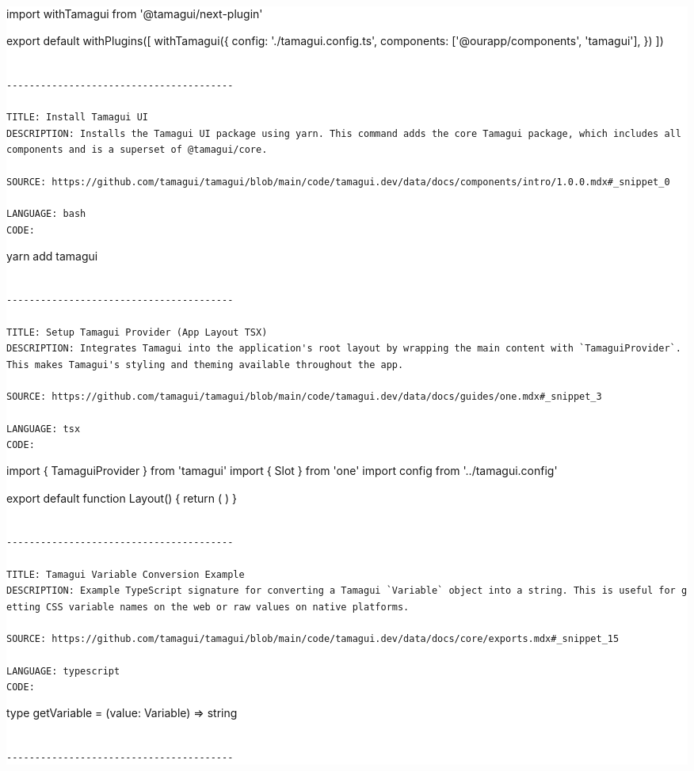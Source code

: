 import withTamagui from '@tamagui/next-plugin'

export default withPlugins([
  withTamagui({
    config: './tamagui.config.ts',
    components: ['@ourapp/components', 'tamagui'],
  })
])
```

----------------------------------------

TITLE: Install Tamagui UI
DESCRIPTION: Installs the Tamagui UI package using yarn. This command adds the core Tamagui package, which includes all components and is a superset of @tamagui/core.

SOURCE: https://github.com/tamagui/tamagui/blob/main/code/tamagui.dev/data/docs/components/intro/1.0.0.mdx#_snippet_0

LANGUAGE: bash
CODE:
```
yarn add tamagui
```

----------------------------------------

TITLE: Setup Tamagui Provider (App Layout TSX)
DESCRIPTION: Integrates Tamagui into the application's root layout by wrapping the main content with `TamaguiProvider`. This makes Tamagui's styling and theming available throughout the app.

SOURCE: https://github.com/tamagui/tamagui/blob/main/code/tamagui.dev/data/docs/guides/one.mdx#_snippet_3

LANGUAGE: tsx
CODE:
```
import { TamaguiProvider } from 'tamagui'
import { Slot } from 'one'
import config from '../tamagui.config'

export default function Layout() {
  return (
    <TamaguiProvider config={config}>
      <Slot />
    </TamaguiProvider>
  )
}
```

----------------------------------------

TITLE: Tamagui Variable Conversion Example
DESCRIPTION: Example TypeScript signature for converting a Tamagui `Variable` object into a string. This is useful for getting CSS variable names on the web or raw values on native platforms.

SOURCE: https://github.com/tamagui/tamagui/blob/main/code/tamagui.dev/data/docs/core/exports.mdx#_snippet_15

LANGUAGE: typescript
CODE:
```
type getVariable = (value: Variable) => string
```

----------------------------------------
```